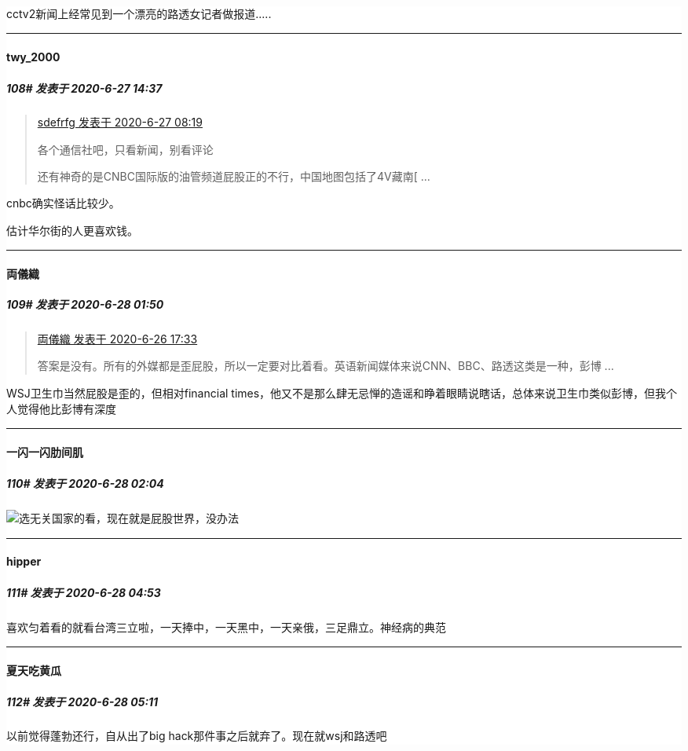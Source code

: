 
cctv2新闻上经常见到一个漂亮的路透女记者做报道.....


-----

####  twy_2000  
##### 108#       发表于 2020-6-27 14:37


<blockquote><a href="httphttps://bbs.saraba1st.com/2b/forum.php?mod=redirect&amp;goto=findpost&amp;pid=47967878&amp;ptid=1944198" target="_blank">sdefrfg 发表于 2020-6-27 08:19</a>

各个通信社吧，只看新闻，别看评论

还有神奇的是CNBC国际版的油管频道屁股正的不行，中国地图包括了4V藏南[ ...</blockquote>
cnbc确实怪话比较少。


估计华尔街的人更喜欢钱。


-----

####  両儀織  
##### 109#       发表于 2020-6-28 01:50


<blockquote><a href="httphttps://bbs.saraba1st.com/2b/forum.php?mod=redirect&amp;goto=findpost&amp;pid=47961186&amp;ptid=1944198" target="_blank">両儀織 发表于 2020-6-26 17:33</a>

答案是没有。所有的外媒都是歪屁股，所以一定要对比着看。英语新闻媒体来说CNN、BBC、路透这类是一种，彭博 ...</blockquote>
WSJ卫生巾当然屁股是歪的，但相对financial times，他又不是那么肆无忌惮的造谣和睁着眼睛说瞎话，总体来说卫生巾类似彭博，但我个人觉得他比彭博有深度


-----

####  一闪一闪肋间肌  
##### 110#       发表于 2020-6-28 02:04


<img src="https://static.saraba1st.com/image/smiley/face2017/013.png" referrerpolicy="no-referrer">选无关国家的看，现在就是屁股世界，没办法


-----

####  hipper  
##### 111#       发表于 2020-6-28 04:53


喜欢匀着看的就看台湾三立啦，一天捧中，一天黑中，一天亲俄，三足鼎立。神经病的典范


-----

####  夏天吃黄瓜  
##### 112#       发表于 2020-6-28 05:11


以前觉得蓬勃还行，自从出了big hack那件事之后就弃了。现在就wsj和路透吧
